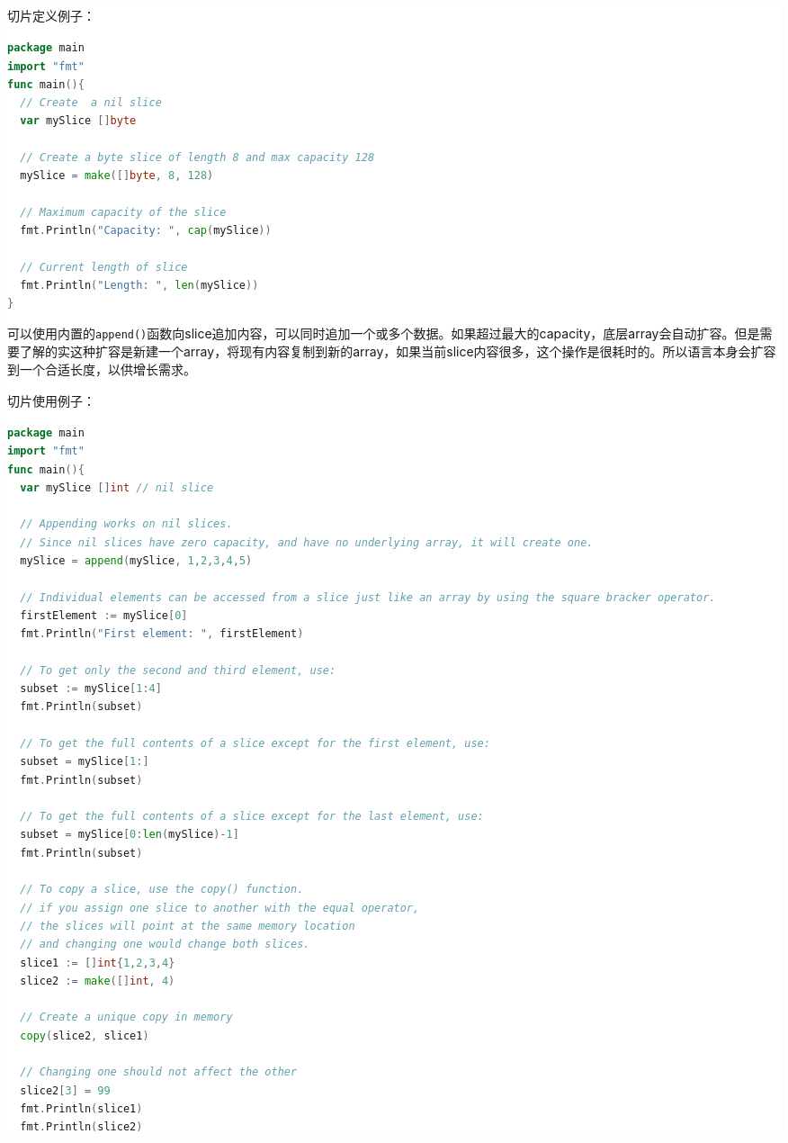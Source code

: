 切片定义例子：

```go
package main
import "fmt"
func main(){
  // Create  a nil slice
  var mySlice []byte
  
  // Create a byte slice of length 8 and max capacity 128
  mySlice = make([]byte, 8, 128)
  
  // Maximum capacity of the slice
  fmt.Println("Capacity: ", cap(mySlice))
  
  // Current length of slice
  fmt.Println("Length: ", len(mySlice))
}
```

可以使用内置的`append()`函数向slice追加内容，可以同时追加一个或多个数据。如果超过最大的capacity，底层array会自动扩容。但是需要了解的实这种扩容是新建一个array，将现有内容复制到新的array，如果当前slice内容很多，这个操作是很耗时的。所以语言本身会扩容到一个合适长度，以供增长需求。

切片使用例子：

```go
package main
import "fmt"
func main(){
  var mySlice []int // nil slice
  
  // Appending works on nil slices.
  // Since nil slices have zero capacity, and have no underlying array, it will create one.
  mySlice = append(mySlice, 1,2,3,4,5)
  
  // Individual elements can be accessed from a slice just like an array by using the square bracker operator.
  firstElement := mySlice[0]
  fmt.Println("First element: ", firstElement)
  
  // To get only the second and third element, use:
  subset := mySlice[1:4]
  fmt.Println(subset)
  
  // To get the full contents of a slice except for the first element, use:
  subset = mySlice[1:]
  fmt.Println(subset)
  
  // To get the full contents of a slice except for the last element, use:
  subset = mySlice[0:len(mySlice)-1]
  fmt.Println(subset)
  
  // To copy a slice, use the copy() function.
  // if you assign one slice to another with the equal operator,
  // the slices will point at the same memory location
  // and changing one would change both slices.
  slice1 := []int{1,2,3,4}
  slice2 := make([]int, 4)
  
  // Create a unique copy in memory
  copy(slice2, slice1)
  
  // Changing one should not affect the other
  slice2[3] = 99
  fmt.Println(slice1)
  fmt.Println(slice2)
```